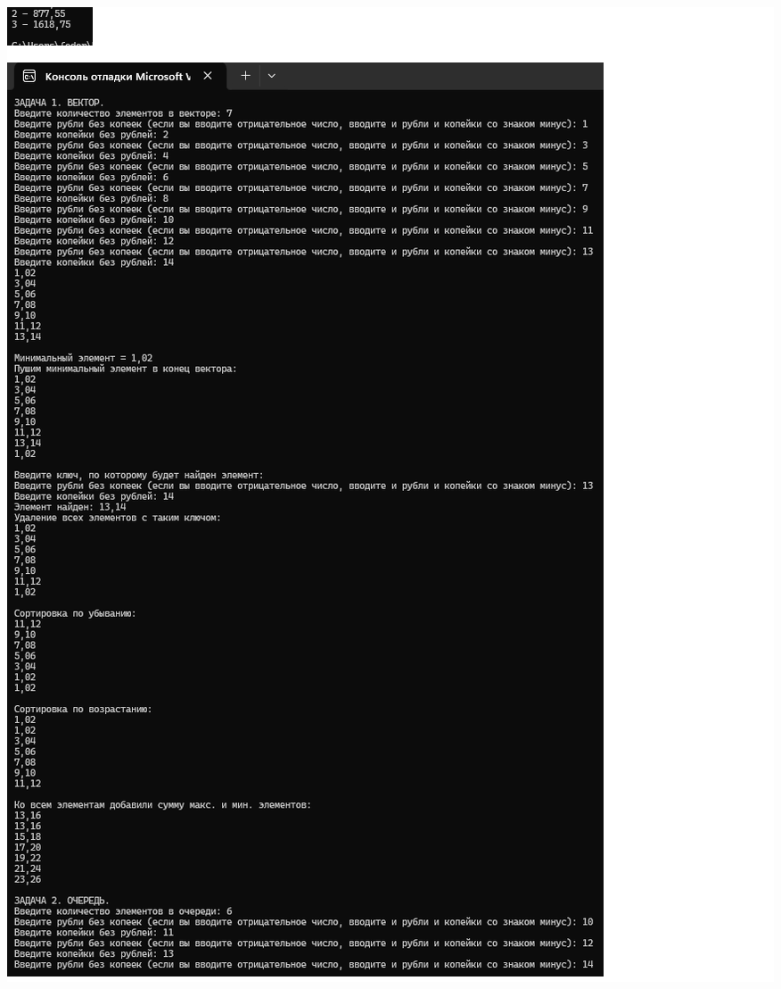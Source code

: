 ![Скриншот номер 3](https://github.com/Yagirsk/Labs_PSTU_2023/blob/main/SEM2/LABS/1_CLASS/CLASS_13_F/images/3.png)

![Скриншот номер 4](https://github.com/Yagirsk/Labs_PSTU_2023/blob/main/SEM2/LABS/1_CLASS/CLASS_13_F/images/4.png)
